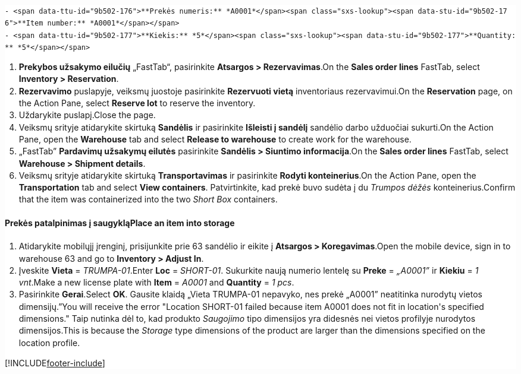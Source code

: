     - <span data-ttu-id="9b502-176">**Prekės numeris:** *A0001*</span><span class="sxs-lookup"><span data-stu-id="9b502-176">**Item number:** *A0001*</span></span>
    - <span data-ttu-id="9b502-177">**Kiekis:** *5*</span><span class="sxs-lookup"><span data-stu-id="9b502-177">**Quantity:** *5*</span></span>

1. <span data-ttu-id="9b502-178">**Prekybos užsakymo eilučių** „FastTab“, pasirinkite **Atsargos \> Rezervavimas**.</span><span class="sxs-lookup"><span data-stu-id="9b502-178">On the **Sales order lines** FastTab, select **Inventory \> Reservation**.</span></span>
1. <span data-ttu-id="9b502-179">**Rezervavimo** puslapyje, veiksmų juostoje pasirinkite **Rezervuoti vietą** inventoriaus rezervavimui.</span><span class="sxs-lookup"><span data-stu-id="9b502-179">On the **Reservation** page, on the Action Pane, select **Reserve lot** to reserve the inventory.</span></span>
1. <span data-ttu-id="9b502-180">Uždarykite puslapį.</span><span class="sxs-lookup"><span data-stu-id="9b502-180">Close the page.</span></span>
1. <span data-ttu-id="9b502-181">Veiksmų srityje atidarykite skirtuką **Sandėlis** ir pasirinkite **Išleisti į sandėlį** sandėlio darbo užduočiai sukurti.</span><span class="sxs-lookup"><span data-stu-id="9b502-181">On the Action Pane, open the **Warehouse** tab and select **Release to warehouse** to create work for the warehouse.</span></span>
1. <span data-ttu-id="9b502-182">„FastTab” **Pardavimų užsakymų eilutės** pasirinkite **Sandėlis \> Siuntimo informacija**.</span><span class="sxs-lookup"><span data-stu-id="9b502-182">On the **Sales order lines** FastTab, select **Warehouse \> Shipment details**.</span></span>
1. <span data-ttu-id="9b502-183">Veiksmų srityje atidarykite skirtuką **Transportavimas** ir pasirinkite **Rodyti konteinerius**.</span><span class="sxs-lookup"><span data-stu-id="9b502-183">On the Action Pane, open the **Transportation** tab and select **View containers**.</span></span> <span data-ttu-id="9b502-184">Patvirtinkite, kad prekė buvo sudėta į du *Trumpos dėžės* konteinerius.</span><span class="sxs-lookup"><span data-stu-id="9b502-184">Confirm that the item was containerized into the two *Short Box* containers.</span></span>

#### <a name="place-an-item-into-storage"></a><span data-ttu-id="9b502-185">Prekės patalpinimas į saugyklą</span><span class="sxs-lookup"><span data-stu-id="9b502-185">Place an item into storage</span></span>

1. <span data-ttu-id="9b502-186">Atidarykite mobilųjį įrenginį, prisijunkite prie 63 sandėlio ir eikite į **Atsargos \> Koregavimas**.</span><span class="sxs-lookup"><span data-stu-id="9b502-186">Open the mobile device, sign in to warehouse 63 and go to **Inventory \> Adjust In**.</span></span>
1. <span data-ttu-id="9b502-187">Įveskite **Vieta** = *TRUMPA-01*.</span><span class="sxs-lookup"><span data-stu-id="9b502-187">Enter **Loc** = *SHORT-01*.</span></span> <span data-ttu-id="9b502-188">Sukurkite naują numerio lentelę su **Preke** = *„A0001”* ir **Kiekiu** = *1 vnt*.</span><span class="sxs-lookup"><span data-stu-id="9b502-188">Make a new license plate with **Item** = *A0001* and **Quantity** = *1 pcs*.</span></span>
1. <span data-ttu-id="9b502-189">Pasirinkite **Gerai**.</span><span class="sxs-lookup"><span data-stu-id="9b502-189">Select **OK**.</span></span> <span data-ttu-id="9b502-190">Gausite klaidą „Vieta TRUMPA-01 nepavyko, nes prekė „A0001” neatitinka nurodytų vietos dimensijų.”</span><span class="sxs-lookup"><span data-stu-id="9b502-190">You will receive the error "Location SHORT-01 failed because item A0001 does not fit in location's specified dimensions."</span></span> <span data-ttu-id="9b502-191">Taip nutinka dėl to, kad produkto *Saugojimo* tipo dimensijos yra didesnės nei vietos profilyje nurodytos dimensijos.</span><span class="sxs-lookup"><span data-stu-id="9b502-191">This is because the *Storage* type dimensions of the product are larger than the dimensions specified on the location profile.</span></span>


[!INCLUDE[footer-include](../../includes/footer-banner.md)]